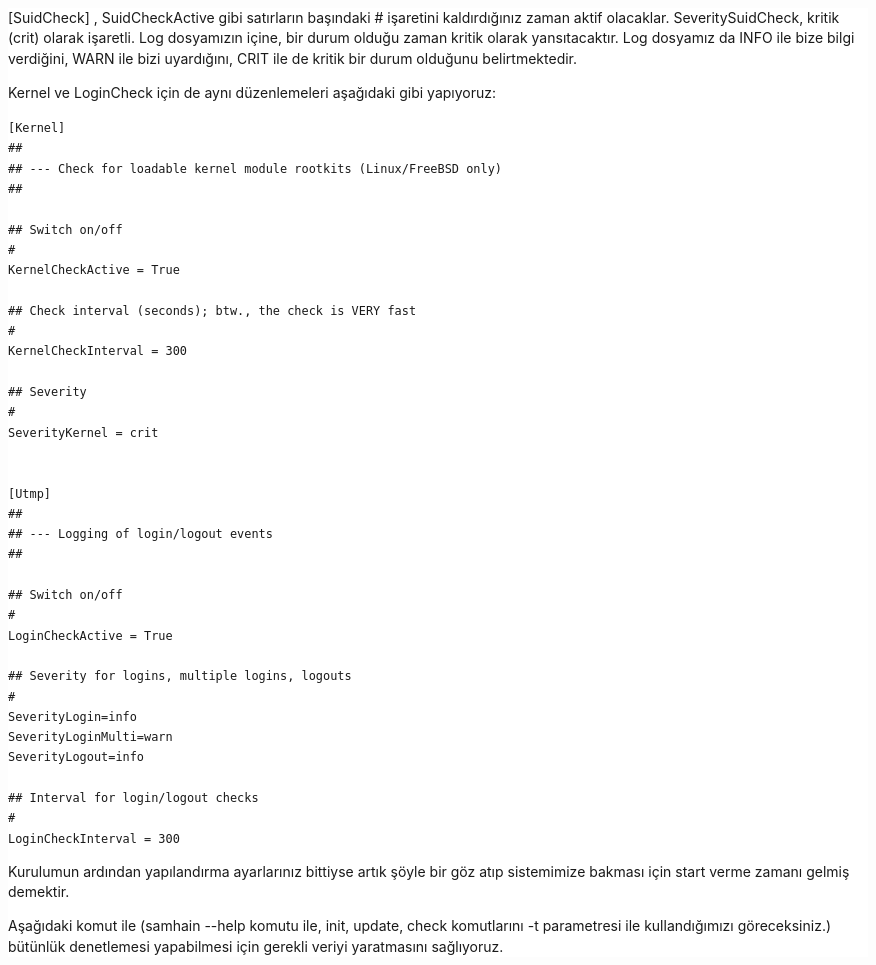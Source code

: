 [SuidCheck] , SuidCheckActive gibi satırların başındaki # işaretini kaldırdığınız zaman aktif olacaklar.  SeveritySuidCheck, kritik (crit) olarak işaretli. Log dosyamızın içine, bir durum olduğu zaman kritik olarak yansıtacaktır. Log dosyamız da INFO ile bize bilgi verdiğini, WARN ile bizi uyardığını, CRIT ile de kritik bir durum olduğunu belirtmektedir.


Kernel ve LoginCheck için de aynı düzenlemeleri aşağıdaki gibi yapıyoruz:

```
[Kernel]
##
## --- Check for loadable kernel module rootkits (Linux/FreeBSD only)
##

## Switch on/off
#
KernelCheckActive = True

## Check interval (seconds); btw., the check is VERY fast
#
KernelCheckInterval = 300

## Severity
#
SeverityKernel = crit


[Utmp]
##
## --- Logging of login/logout events
##

## Switch on/off
#
LoginCheckActive = True

## Severity for logins, multiple logins, logouts
#
SeverityLogin=info
SeverityLoginMulti=warn
SeverityLogout=info

## Interval for login/logout checks
#
LoginCheckInterval = 300
```

Kurulumun ardından yapılandırma ayarlarınız bittiyse artık şöyle bir göz atıp sistemimize bakması için start verme zamanı gelmiş demektir.

Aşağıdaki komut ile (samhain --help komutu ile, init, update, check komutlarını -t parametresi ile kullandığımızı göreceksiniz.) bütünlük denetlemesi yapabilmesi için gerekli veriyi yaratmasını sağlıyoruz.
